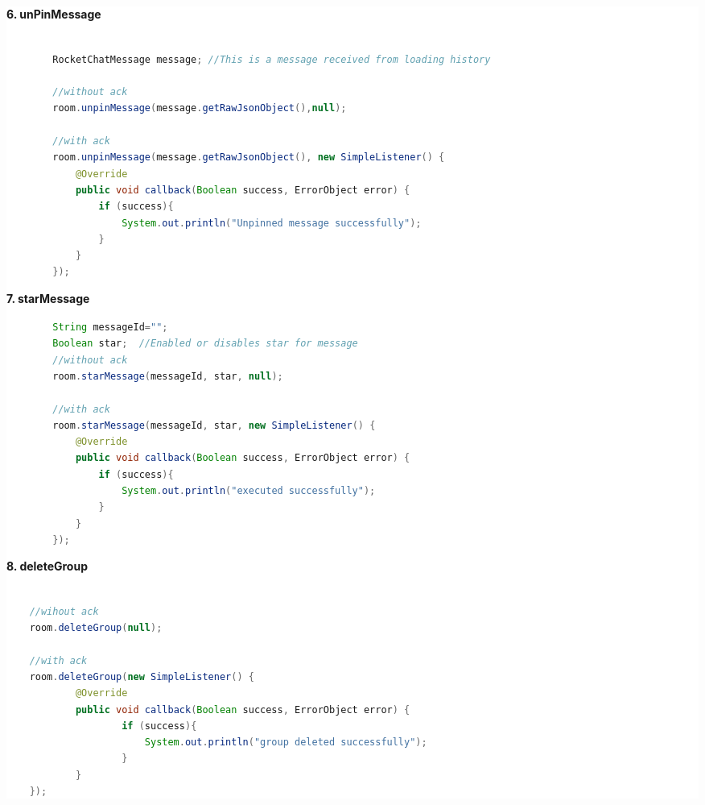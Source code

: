 **6. unPinMessage**

```java

        RocketChatMessage message; //This is a message received from loading history
        
        //without ack
        room.unpinMessage(message.getRawJsonObject(),null);
        
        //with ack
        room.unpinMessage(message.getRawJsonObject(), new SimpleListener() {
            @Override
            public void callback(Boolean success, ErrorObject error) {
                if (success){
                    System.out.println("Unpinned message successfully");
                }
            }
        });

```

**7. starMessage**

```java
        String messageId="";
        Boolean star;  //Enabled or disables star for message
        //without ack
        room.starMessage(messageId, star, null);
        
        //with ack
        room.starMessage(messageId, star, new SimpleListener() {
            @Override
            public void callback(Boolean success, ErrorObject error) {
                if (success){
                    System.out.println("executed successfully");
                }                
            }
        });

```


**8. deleteGroup**

```java
    
    //wihout ack
    room.deleteGroup(null);
    
    //with ack
    room.deleteGroup(new SimpleListener() {
            @Override
            public void callback(Boolean success, ErrorObject error) {
                    if (success){
                        System.out.println("group deleted successfully");
                    }
            }
    });
```
